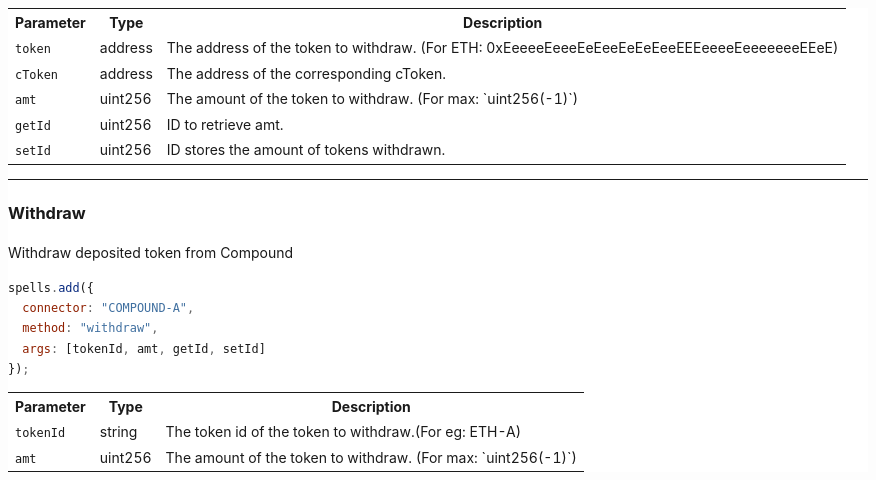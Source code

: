 <table class="table">
  <tr>
    <th>Parameter</th>
    <th>Type</th>
    <th>Description</th>
  </tr>
   <tr>
     <td><code>token</code></td>
     <td>address</td>
     <td>The address of the token to withdraw. (For ETH: 0xEeeeeEeeeEeEeeEeEeEeeEEEeeeeEeeeeeeeEEeE)</td>
   <tr>
   <tr>
     <td><code>cToken</code></td>
     <td>address</td>
     <td>The address of the corresponding cToken.</td>
   <tr>
   <tr>
     <td><code>amt</code></td>
     <td>uint256</td>
     <td>The amount of the token to withdraw. (For max: `uint256(-1)`)</td>
   <tr>
   <tr>
     <td><code>getId</code></td>
     <td>uint256</td>
     <td>ID to retrieve amt.</td>
   <tr>
   <tr>
     <td><code>setId</code></td>
     <td>uint256</td>
     <td>ID stores the amount of tokens withdrawn.</td>
   <tr>
</table>

---

### Withdraw

Withdraw deposited token from Compound

```javascript
spells.add({
  connector: "COMPOUND-A",
  method: "withdraw",
  args: [tokenId, amt, getId, setId]
});
```

<table class="table">
  <tr>
    <th>Parameter</th>
    <th>Type</th>
    <th>Description</th>
  </tr>
   <tr>
     <td><code>tokenId</code></td>
     <td>string</td>
     <td>The token id of the token to withdraw.(For eg: ETH-A)</td>
   <tr>
   <tr>
     <td><code>amt</code></td>
     <td>uint256</td>
     <td>The amount of the token to withdraw. (For max: `uint256(-1)`)</td>
   <tr>
   <tr>